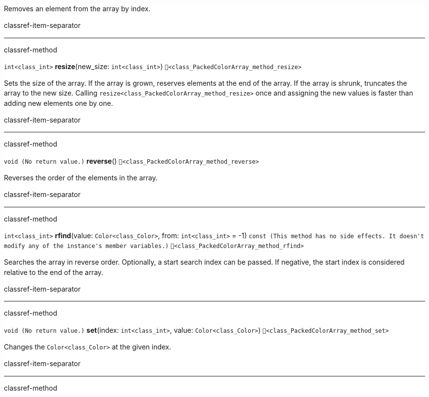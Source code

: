 Removes an element from the array by index.

classref-item-separator

------------------------------------------------------------------------

classref-method

`int<class_int>` **resize**(new\_size: `int<class_int>`)
`🔗<class_PackedColorArray_method_resize>`

Sets the size of the array. If the array is grown, reserves elements at
the end of the array. If the array is shrunk, truncates the array to the
new size. Calling `resize<class_PackedColorArray_method_resize>` once
and assigning the new values is faster than adding new elements one by
one.

classref-item-separator

------------------------------------------------------------------------

classref-method

`void (No return value.)` **reverse**()
`🔗<class_PackedColorArray_method_reverse>`

Reverses the order of the elements in the array.

classref-item-separator

------------------------------------------------------------------------

classref-method

`int<class_int>` **rfind**(value: `Color<class_Color>`, from:
`int<class_int>` = -1)
`const (This method has no side effects. It doesn't modify any of the instance's member variables.)`
`🔗<class_PackedColorArray_method_rfind>`

Searches the array in reverse order. Optionally, a start search index
can be passed. If negative, the start index is considered relative to
the end of the array.

classref-item-separator

------------------------------------------------------------------------

classref-method

`void (No return value.)` **set**(index: `int<class_int>`, value:
`Color<class_Color>`) `🔗<class_PackedColorArray_method_set>`

Changes the `Color<class_Color>` at the given index.

classref-item-separator

------------------------------------------------------------------------

classref-method

